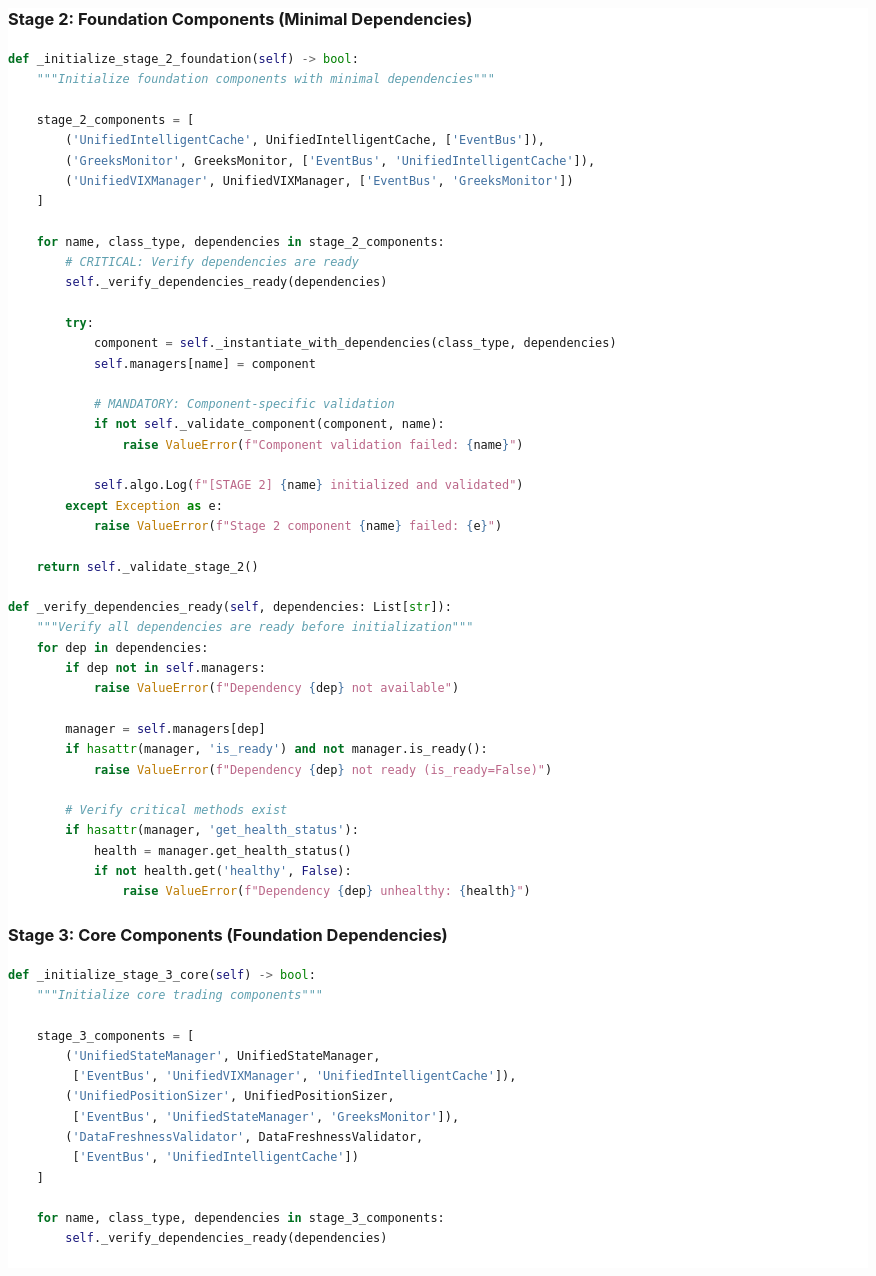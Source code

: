 ### Stage 2: Foundation Components (Minimal Dependencies)
```python  
def _initialize_stage_2_foundation(self) -> bool:
    """Initialize foundation components with minimal dependencies"""
    
    stage_2_components = [
        ('UnifiedIntelligentCache', UnifiedIntelligentCache, ['EventBus']),
        ('GreeksMonitor', GreeksMonitor, ['EventBus', 'UnifiedIntelligentCache']),
        ('UnifiedVIXManager', UnifiedVIXManager, ['EventBus', 'GreeksMonitor'])
    ]
    
    for name, class_type, dependencies in stage_2_components:
        # CRITICAL: Verify dependencies are ready
        self._verify_dependencies_ready(dependencies)
        
        try:
            component = self._instantiate_with_dependencies(class_type, dependencies)
            self.managers[name] = component
            
            # MANDATORY: Component-specific validation
            if not self._validate_component(component, name):
                raise ValueError(f"Component validation failed: {name}")
                
            self.algo.Log(f"[STAGE 2] {name} initialized and validated")
        except Exception as e:
            raise ValueError(f"Stage 2 component {name} failed: {e}")
    
    return self._validate_stage_2()

def _verify_dependencies_ready(self, dependencies: List[str]):
    """Verify all dependencies are ready before initialization"""
    for dep in dependencies:
        if dep not in self.managers:
            raise ValueError(f"Dependency {dep} not available")
        
        manager = self.managers[dep]
        if hasattr(manager, 'is_ready') and not manager.is_ready():
            raise ValueError(f"Dependency {dep} not ready (is_ready=False)")
        
        # Verify critical methods exist
        if hasattr(manager, 'get_health_status'):
            health = manager.get_health_status()
            if not health.get('healthy', False):
                raise ValueError(f"Dependency {dep} unhealthy: {health}")
```

### Stage 3: Core Components (Foundation Dependencies)
```python
def _initialize_stage_3_core(self) -> bool:
    """Initialize core trading components"""
    
    stage_3_components = [
        ('UnifiedStateManager', UnifiedStateManager, 
         ['EventBus', 'UnifiedVIXManager', 'UnifiedIntelligentCache']),
        ('UnifiedPositionSizer', UnifiedPositionSizer,
         ['EventBus', 'UnifiedStateManager', 'GreeksMonitor']),
        ('DataFreshnessValidator', DataFreshnessValidator,
         ['EventBus', 'UnifiedIntelligentCache'])
    ]
    
    for name, class_type, dependencies in stage_3_components:
        self._verify_dependencies_ready(dependencies)
        
```